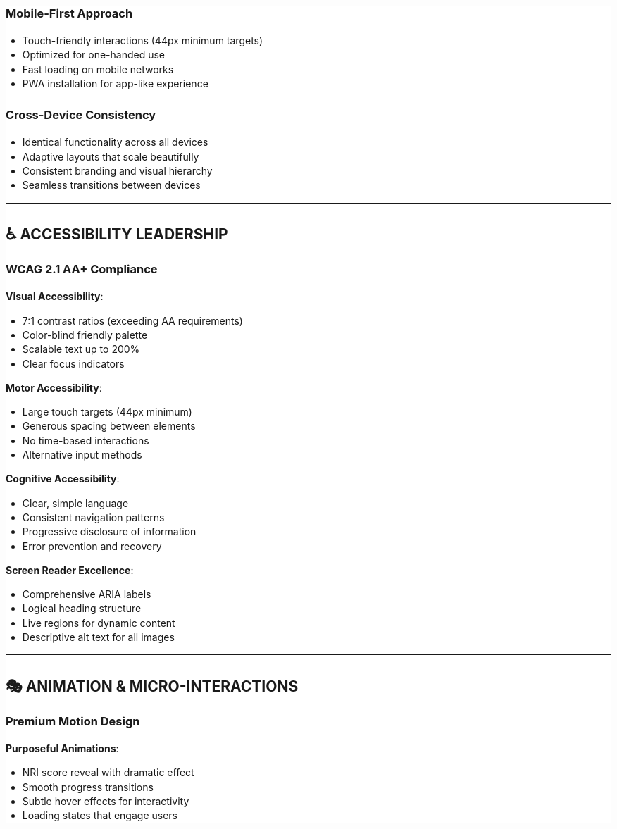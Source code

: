 ### **Mobile-First Approach**
- Touch-friendly interactions (44px minimum targets)
- Optimized for one-handed use
- Fast loading on mobile networks
- PWA installation for app-like experience

### **Cross-Device Consistency**
- Identical functionality across all devices
- Adaptive layouts that scale beautifully
- Consistent branding and visual hierarchy
- Seamless transitions between devices

---

## ♿ **ACCESSIBILITY LEADERSHIP**

### **WCAG 2.1 AA+ Compliance**
**Visual Accessibility**:
- 7:1 contrast ratios (exceeding AA requirements)
- Color-blind friendly palette
- Scalable text up to 200%
- Clear focus indicators

**Motor Accessibility**:
- Large touch targets (44px minimum)
- Generous spacing between elements
- No time-based interactions
- Alternative input methods

**Cognitive Accessibility**:
- Clear, simple language
- Consistent navigation patterns
- Progressive disclosure of information
- Error prevention and recovery

**Screen Reader Excellence**:
- Comprehensive ARIA labels
- Logical heading structure
- Live regions for dynamic content
- Descriptive alt text for all images

---

## 🎭 **ANIMATION & MICRO-INTERACTIONS**

### **Premium Motion Design**
**Purposeful Animations**:
- NRI score reveal with dramatic effect
- Smooth progress transitions
- Subtle hover effects for interactivity
- Loading states that engage users
